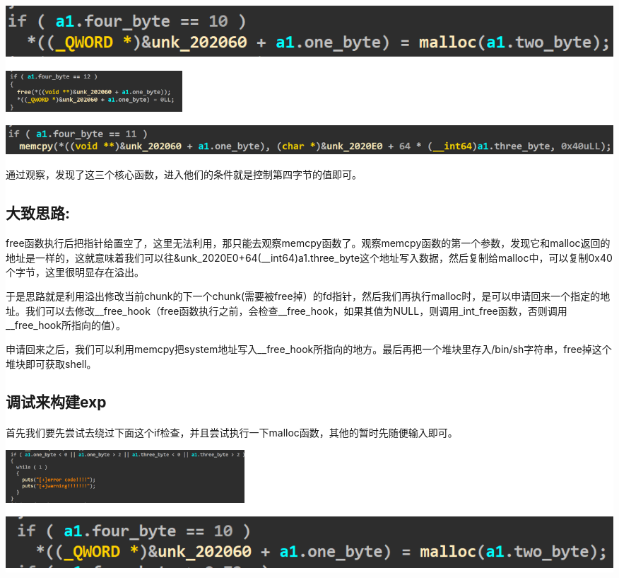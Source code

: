 

![image-20220513215318327](/upload/img/image-20220513215318327.png)

<img src="/upload/img/image-20220513215340100.png" alt="image-20220513215340100" style="zoom:33%;" />

![image-20220513215355579](/upload/img/image-20220513215355579.png)

通过观察，发现了这三个核心函数，进入他们的条件就是控制第四字节的值即可。

## 大致思路:

free函数执行后把指针给置空了，这里无法利用，那只能去观察memcpy函数了。观察memcpy函数的第一个参数，发现它和malloc返回的地址是一样的，这就意味着我们可以往&unk_2020E0+64(__int64)a1.three_byte这个地址写入数据，然后复制给malloc中，可以复制0x40个字节，这里很明显存在溢出。

于是思路就是利用溢出修改当前chunk的下一个chunk(需要被free掉）的fd指针，然后我们再执行malloc时，是可以申请回来一个指定的地址。我们可以去修改\__free\_hook（free函数执行之前，会检查__free_hook，如果其值为NULL，则调用\_int\_free函数，否则调用\_\_free_hook所指向的值）。

申请回来之后，我们可以利用memcpy把system地址写入\__free\_hook所指向的地方。最后再把一个堆块里存入/bin/sh字符串，free掉这个堆块即可获取shell。

## 调试来构建exp

首先我们要先尝试去绕过下面这个if检查，并且尝试执行一下malloc函数，其他的暂时先随便输入即可。

<img src="/upload/img/image-20220514085934782.png" alt="image-20220514085934782" style="zoom: 33%;" />

![image-20220514090631642](/upload/img/image-20220514090631642.png)
